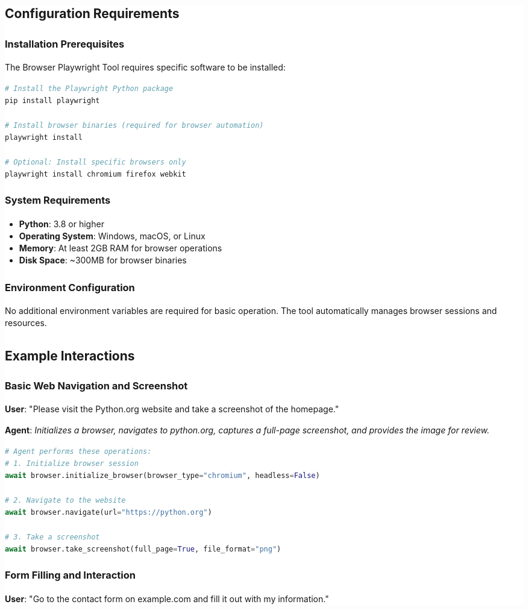 ## Configuration Requirements

### Installation Prerequisites

The Browser Playwright Tool requires specific software to be installed:

```bash
# Install the Playwright Python package
pip install playwright

# Install browser binaries (required for browser automation)
playwright install

# Optional: Install specific browsers only
playwright install chromium firefox webkit
```

### System Requirements
- **Python**: 3.8 or higher
- **Operating System**: Windows, macOS, or Linux
- **Memory**: At least 2GB RAM for browser operations
- **Disk Space**: ~300MB for browser binaries

### Environment Configuration

No additional environment variables are required for basic operation. The tool automatically manages browser sessions and resources.

## Example Interactions

### Basic Web Navigation and Screenshot

**User**: "Please visit the Python.org website and take a screenshot of the homepage."

**Agent**: *Initializes a browser, navigates to python.org, captures a full-page screenshot, and provides the image for review.*

```python
# Agent performs these operations:
# 1. Initialize browser session
await browser.initialize_browser(browser_type="chromium", headless=False)

# 2. Navigate to the website
await browser.navigate(url="https://python.org")

# 3. Take a screenshot
await browser.take_screenshot(full_page=True, file_format="png")
```

### Form Filling and Interaction

**User**: "Go to the contact form on example.com and fill it out with my information."
